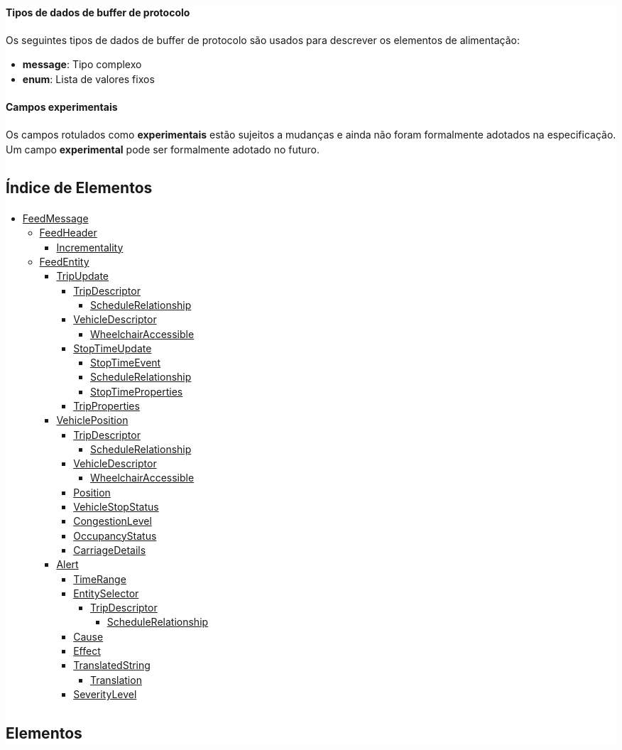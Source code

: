 #### Tipos de dados de buffer de protocolo

Os seguintes tipos de dados de buffer de protocolo são usados para descrever os elementos de alimentação:

*   **message**: Tipo complexo
*   **enum**: Lista de valores fixos

#### Campos experimentais

Os campos rotulados como **experimentais** estão sujeitos a mudanças e ainda não foram formalmente adotados na especificação. Um campo **experimental** pode ser formalmente adotado no futuro.

## Índice de Elementos

*   [FeedMessage](#message-feedmessage)
    *   [FeedHeader](#message-feedheader)
        *   [Incrementality](#enum-incrementality)
    *   [FeedEntity](#message-feedentity)
        *   [TripUpdate](#message-tripupdate)
            *   [TripDescriptor](#message-tripdescriptor)
                *   [ScheduleRelationship](#enum-schedulerelationship-1)
            *   [VehicleDescriptor](#message-vehicledescriptor)
                *   [WheelchairAccessible](#enum-wheelchairaccessible)
            *   [StopTimeUpdate](#message-stoptimeupdate)
                *   [StopTimeEvent](#message-stoptimeevent)
                *   [ScheduleRelationship](#enum-schedulerelationship)
                *   [StopTimeProperties](#message-stoptimeproperties)
            *   [TripProperties](#message-tripproperties)
        *   [VehiclePosition](#message-vehicleposition)
            *   [TripDescriptor](#message-tripdescriptor)
                *   [ScheduleRelationship](#enum-schedulerelationship-1)
            *   [VehicleDescriptor](#message-vehicledescriptor)
                *   [WheelchairAccessible](#enum-wheelchairaccessible)
            *   [Position](#message-position)
            *   [VehicleStopStatus](#enum-vehiclestopstatus)
            *   [CongestionLevel](#enum-congestionlevel)
            *   [OccupancyStatus](#enum-occupancystatus)
            *   [CarriageDetails](#message-carriagedetails)
        *   [Alert](#message-alert)
            *   [TimeRange](#message-timerange)
            *   [EntitySelector](#message-entityselector)
                *   [TripDescriptor](#message-tripdescriptor)
                    *   [ScheduleRelationship](#enum-schedulerelationship-1)
            *   [Cause](#enum-cause)
            *   [Effect](#enum-effect)
            *   [TranslatedString](#message-translatedstring)
                *   [Translation](#message-translation)
            *   [SeverityLevel](#enum-severitylevel)

## Elementos
